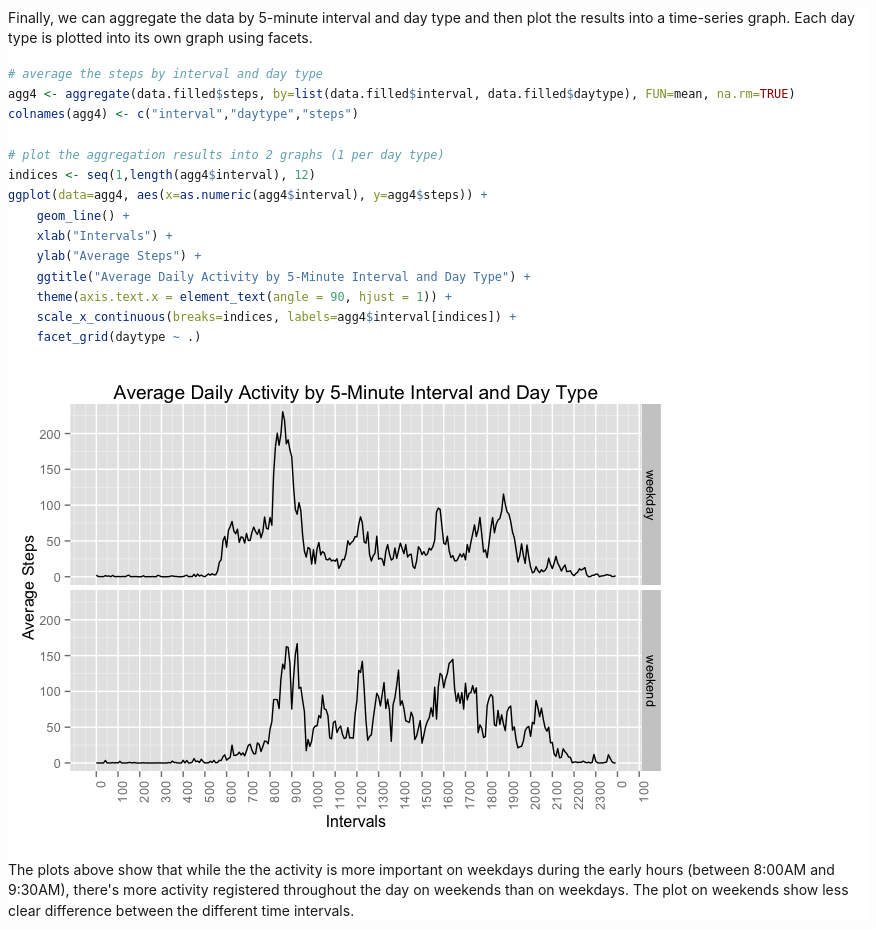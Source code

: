 Finally, we can aggregate the data by 5-minute interval and day type and then plot the results into a time-series graph. Each day type is plotted into its own graph using facets.


```r
# average the steps by interval and day type
agg4 <- aggregate(data.filled$steps, by=list(data.filled$interval, data.filled$daytype), FUN=mean, na.rm=TRUE)
colnames(agg4) <- c("interval","daytype","steps")

# plot the aggregation results into 2 graphs (1 per day type)
indices <- seq(1,length(agg4$interval), 12)
ggplot(data=agg4, aes(x=as.numeric(agg4$interval), y=agg4$steps)) +
    geom_line() +
    xlab("Intervals") +
    ylab("Average Steps") +
    ggtitle("Average Daily Activity by 5-Minute Interval and Day Type") +
    theme(axis.text.x = element_text(angle = 90, hjust = 1)) +
    scale_x_continuous(breaks=indices, labels=agg4$interval[indices]) +
    facet_grid(daytype ~ .)
```

![plot of chunk timeseries2](./project1_files/figure-html/timeseries2.png) 

The plots above show that while the the activity is more important on weekdays during the early hours (between 8:00AM and 9:30AM), there's more activity registered throughout the day on weekends than on weekdays. The plot on weekends show less clear difference between the different time intervals.

